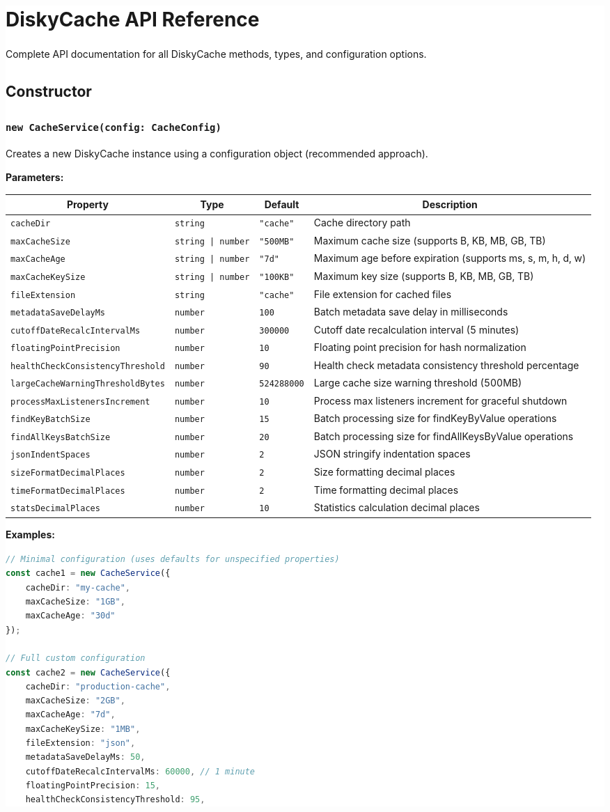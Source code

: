 # DiskyCache API Reference

Complete API documentation for all DiskyCache methods, types, and configuration options.

## Constructor

### `new CacheService(config: CacheConfig)`

Creates a new DiskyCache instance using a configuration object (recommended approach).

**Parameters:**

| Property | Type | Default | Description |
|----------|------|---------|-------------|
| `cacheDir` | `string` | `"cache"` | Cache directory path |
| `maxCacheSize` | `string \| number` | `"500MB"` | Maximum cache size (supports B, KB, MB, GB, TB) |
| `maxCacheAge` | `string \| number` | `"7d"` | Maximum age before expiration (supports ms, s, m, h, d, w) |
| `maxCacheKeySize` | `string \| number` | `"100KB"` | Maximum key size (supports B, KB, MB, GB, TB) |
| `fileExtension` | `string` | `"cache"` | File extension for cached files |
| `metadataSaveDelayMs` | `number` | `100` | Batch metadata save delay in milliseconds |
| `cutoffDateRecalcIntervalMs` | `number` | `300000` | Cutoff date recalculation interval (5 minutes) |
| `floatingPointPrecision` | `number` | `10` | Floating point precision for hash normalization |
| `healthCheckConsistencyThreshold` | `number` | `90` | Health check metadata consistency threshold percentage |
| `largeCacheWarningThresholdBytes` | `number` | `524288000` | Large cache size warning threshold (500MB) |
| `processMaxListenersIncrement` | `number` | `10` | Process max listeners increment for graceful shutdown |
| `findKeyBatchSize` | `number` | `15` | Batch processing size for findKeyByValue operations |
| `findAllKeysBatchSize` | `number` | `20` | Batch processing size for findAllKeysByValue operations |
| `jsonIndentSpaces` | `number` | `2` | JSON stringify indentation spaces |
| `sizeFormatDecimalPlaces` | `number` | `2` | Size formatting decimal places |
| `timeFormatDecimalPlaces` | `number` | `2` | Time formatting decimal places |
| `statsDecimalPlaces` | `number` | `10` | Statistics calculation decimal places |

**Examples:**
```ts
// Minimal configuration (uses defaults for unspecified properties)
const cache1 = new CacheService({
	cacheDir: "my-cache",
	maxCacheSize: "1GB",
	maxCacheAge: "30d"
});

// Full custom configuration
const cache2 = new CacheService({
	cacheDir: "production-cache",
	maxCacheSize: "2GB",
	maxCacheAge: "7d",
	maxCacheKeySize: "1MB",
	fileExtension: "json",
	metadataSaveDelayMs: 50,
	cutoffDateRecalcIntervalMs: 60000, // 1 minute
	floatingPointPrecision: 15,
	healthCheckConsistencyThreshold: 95,
```
